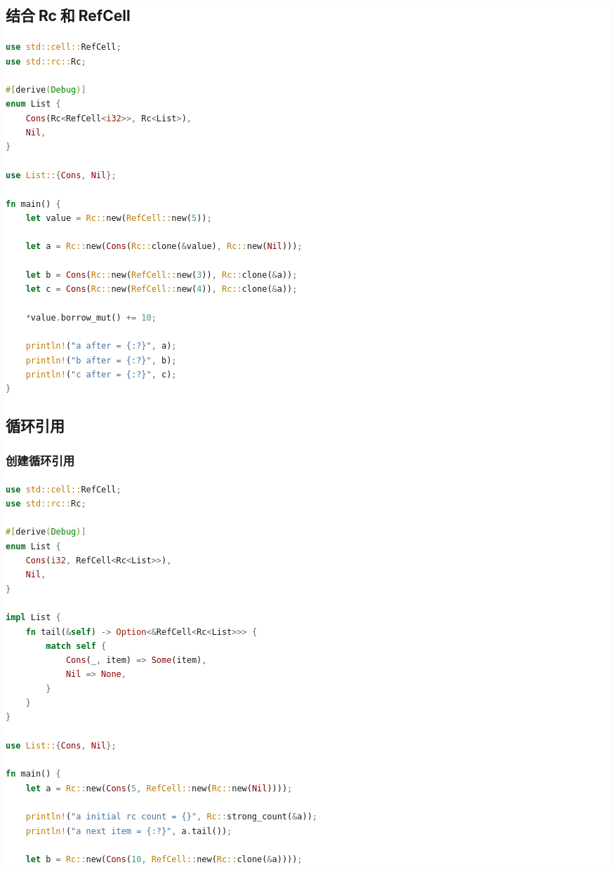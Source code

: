 ## 结合 Rc<T> 和 RefCell<T>

```rust
use std::cell::RefCell;
use std::rc::Rc;

#[derive(Debug)]
enum List {
    Cons(Rc<RefCell<i32>>, Rc<List>),
    Nil,
}

use List::{Cons, Nil};

fn main() {
    let value = Rc::new(RefCell::new(5));

    let a = Rc::new(Cons(Rc::clone(&value), Rc::new(Nil)));

    let b = Cons(Rc::new(RefCell::new(3)), Rc::clone(&a));
    let c = Cons(Rc::new(RefCell::new(4)), Rc::clone(&a));

    *value.borrow_mut() += 10;

    println!("a after = {:?}", a);
    println!("b after = {:?}", b);
    println!("c after = {:?}", c);
}
```

## 循环引用

### 创建循环引用

```rust
use std::cell::RefCell;
use std::rc::Rc;

#[derive(Debug)]
enum List {
    Cons(i32, RefCell<Rc<List>>),
    Nil,
}

impl List {
    fn tail(&self) -> Option<&RefCell<Rc<List>>> {
        match self {
            Cons(_, item) => Some(item),
            Nil => None,
        }
    }
}

use List::{Cons, Nil};

fn main() {
    let a = Rc::new(Cons(5, RefCell::new(Rc::new(Nil))));

    println!("a initial rc count = {}", Rc::strong_count(&a));
    println!("a next item = {:?}", a.tail());

    let b = Rc::new(Cons(10, RefCell::new(Rc::clone(&a))));

```